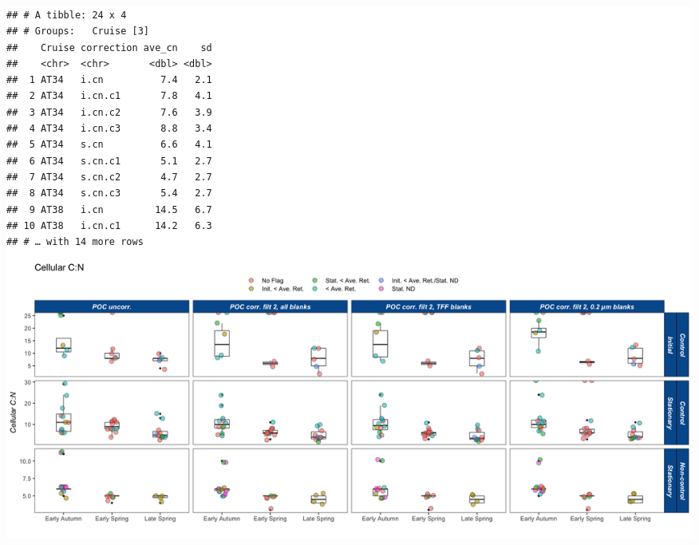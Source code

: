     ## # A tibble: 24 x 4
    ## # Groups:   Cruise [3]
    ##    Cruise correction ave_cn    sd
    ##    <chr>  <chr>       <dbl> <dbl>
    ##  1 AT34   i.cn          7.4   2.1
    ##  2 AT34   i.cn.c1       7.8   4.1
    ##  3 AT34   i.cn.c2       7.6   3.9
    ##  4 AT34   i.cn.c3       8.8   3.4
    ##  5 AT34   s.cn          6.6   4.1
    ##  6 AT34   s.cn.c1       5.1   2.7
    ##  7 AT34   s.cn.c2       4.7   2.7
    ##  8 AT34   s.cn.c3       5.4   2.7
    ##  9 AT38   i.cn         14.5   6.7
    ## 10 AT38   i.cn.c1      14.2   6.3
    ## # … with 14 more rows

![](Bacterial-Carbon_files/figure-gfm/C:N%20ratio%20plots-1.png)
